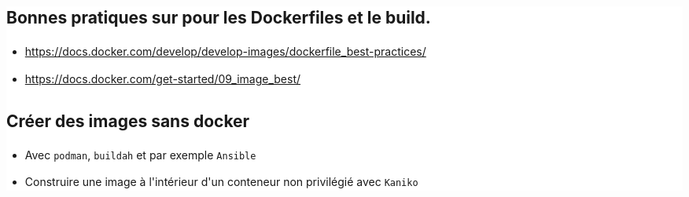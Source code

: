 



## Bonnes pratiques sur pour les Dockerfiles et le build.

- https://docs.docker.com/develop/develop-images/dockerfile_best-practices/

- https://docs.docker.com/get-started/09_image_best/

## Créer des images sans docker

- Avec `podman`, `buildah` et par exemple `Ansible`

- Construire une image à l'intérieur d'un conteneur non privilégié avec `Kaniko`

